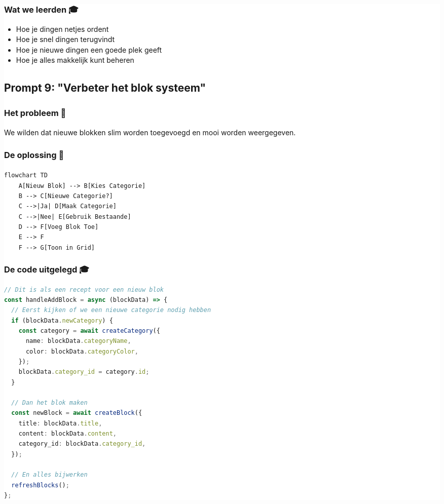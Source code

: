 ### Wat we leerden 🎓

- Hoe je dingen netjes ordent
- Hoe je snel dingen terugvindt
- Hoe je nieuwe dingen een goede plek geeft
- Hoe je alles makkelijk kunt beheren

## Prompt 9: "Verbeter het blok systeem"

### Het probleem 🎯

We wilden dat nieuwe blokken slim worden toegevoegd en mooi worden weergegeven.

### De oplossing 🌟

```mermaid
flowchart TD
    A[Nieuw Blok] --> B[Kies Categorie]
    B --> C[Nieuwe Categorie?]
    C -->|Ja| D[Maak Categorie]
    C -->|Nee| E[Gebruik Bestaande]
    D --> F[Voeg Blok Toe]
    E --> F
    F --> G[Toon in Grid]
```

### De code uitgelegd 🎓

```typescript
// Dit is als een recept voor een nieuw blok
const handleAddBlock = async (blockData) => {
  // Eerst kijken of we een nieuwe categorie nodig hebben
  if (blockData.newCategory) {
    const category = await createCategory({
      name: blockData.categoryName,
      color: blockData.categoryColor,
    });
    blockData.category_id = category.id;
  }

  // Dan het blok maken
  const newBlock = await createBlock({
    title: blockData.title,
    content: blockData.content,
    category_id: blockData.category_id,
  });

  // En alles bijwerken
  refreshBlocks();
};
```
